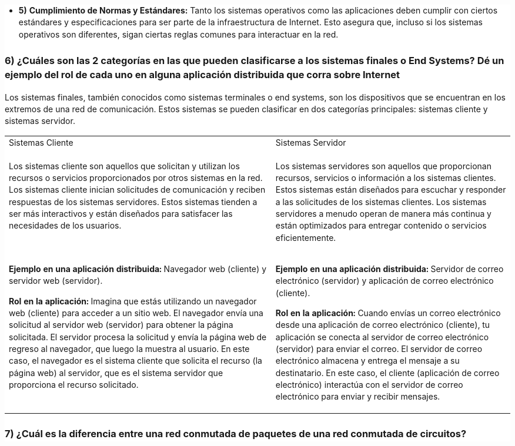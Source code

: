 - **5)** **Cumplimiento de Normas y Estándares:** Tanto los sistemas operativos como las aplicaciones deben cumplir con ciertos estándares y especificaciones para ser parte de la infraestructura de Internet. Esto asegura que, incluso si los sistemas operativos son diferentes, sigan ciertas reglas comunes para interactuar en la red.

### **6)** ¿Cuáles son las 2 categorías en las que pueden clasificarse a los sistemas finales o End Systems? Dé un ejemplo del rol de cada uno en alguna aplicación distribuida que corra sobre Internet

Los sistemas finales, también conocidos como sistemas terminales o end systems, son los dispositivos que se encuentran en los extremos de una red de comunicación. Estos sistemas se pueden clasificar en dos categorías principales: sistemas cliente y sistemas servidor.

<table>
<tr><td>Sistemas Cliente</td><td>Sistemas Servidor</td></tr>

<tr><td>

Los sistemas cliente son aquellos que solicitan y utilizan los recursos o servicios proporcionados por otros sistemas en la red. Los sistemas cliente inician solicitudes de comunicación y reciben respuestas de los sistemas servidores. Estos sistemas tienden a ser más interactivos y están diseñados para satisfacer las necesidades de los usuarios.
</td><td>

Los sistemas servidores son aquellos que proporcionan recursos, servicios o información a los sistemas clientes. Estos sistemas están diseñados para escuchar y responder a las solicitudes de los sistemas clientes. Los sistemas servidores a menudo operan de manera más continua y están optimizados para entregar contenido o servicios eficientemente.
</td></tr>

<tr><td>

**Ejemplo en una aplicación distribuida:** Navegador web (cliente) y servidor web (servidor).

**Rol en la aplicación:** Imagina que estás utilizando un navegador web (cliente) para acceder a un sitio web. El navegador envía una solicitud al servidor web (servidor) para obtener la página solicitada. El servidor procesa la solicitud y envía la página web de regreso al navegador, que luego la muestra al usuario. En este caso, el navegador es el sistema cliente que solicita el recurso (la página web) al servidor, que es el sistema servidor que proporciona el recurso solicitado.
</td><td>

**Ejemplo en una aplicación distribuida:** Servidor de correo electrónico (servidor) y aplicación de correo electrónico (cliente).

**Rol en la aplicación:** Cuando envías un correo electrónico desde una aplicación de correo electrónico (cliente), tu aplicación se conecta al servidor de correo electrónico (servidor) para enviar el correo. El servidor de correo electrónico almacena y entrega el mensaje a su destinatario. En este caso, el cliente (aplicación de correo electrónico) interactúa con el servidor de correo electrónico para enviar y recibir mensajes.
</td></tr>

</table>




### **7)** ¿Cuál es la diferencia entre una red conmutada de paquetes de una red conmutada de circuitos?

